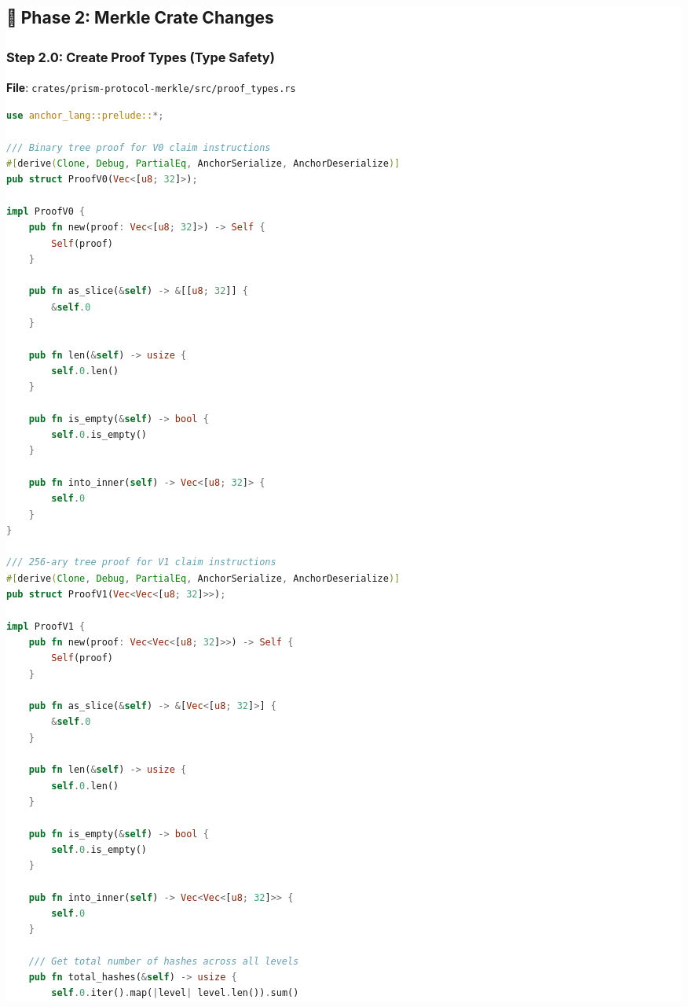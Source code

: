 
## 🌳 **Phase 2: Merkle Crate Changes**

### **Step 2.0: Create Proof Types (Type Safety)**

**File**: `crates/prism-protocol-merkle/src/proof_types.rs`

```rust
use anchor_lang::prelude::*;

/// Binary tree proof for V0 claim instructions
#[derive(Clone, Debug, PartialEq, AnchorSerialize, AnchorDeserialize)]
pub struct ProofV0(Vec<[u8; 32]>);

impl ProofV0 {
    pub fn new(proof: Vec<[u8; 32]>) -> Self {
        Self(proof)
    }

    pub fn as_slice(&self) -> &[[u8; 32]] {
        &self.0
    }

    pub fn len(&self) -> usize {
        self.0.len()
    }

    pub fn is_empty(&self) -> bool {
        self.0.is_empty()
    }

    pub fn into_inner(self) -> Vec<[u8; 32]> {
        self.0
    }
}

/// 256-ary tree proof for V1 claim instructions
#[derive(Clone, Debug, PartialEq, AnchorSerialize, AnchorDeserialize)]
pub struct ProofV1(Vec<Vec<[u8; 32]>>);

impl ProofV1 {
    pub fn new(proof: Vec<Vec<[u8; 32]>>) -> Self {
        Self(proof)
    }

    pub fn as_slice(&self) -> &[Vec<[u8; 32]>] {
        &self.0
    }

    pub fn len(&self) -> usize {
        self.0.len()
    }

    pub fn is_empty(&self) -> bool {
        self.0.is_empty()
    }

    pub fn into_inner(self) -> Vec<Vec<[u8; 32]>> {
        self.0
    }

    /// Get total number of hashes across all levels
    pub fn total_hashes(&self) -> usize {
        self.0.iter().map(|level| level.len()).sum()
```